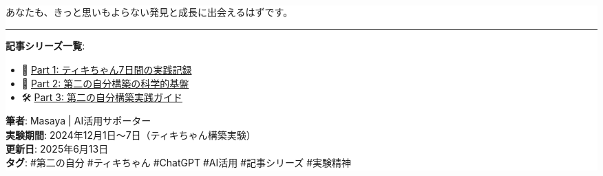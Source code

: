 あなたも、きっと思いもよらない発見と成長に出会えるはずです。

---

**記事シリーズ一覧**:
- 📝 [Part 1: ティキちゃん7日間の実践記録](./01_ティキちゃん7日間の実践記録.md)
- 🔬 [Part 2: 第二の自分構築の科学的基盤](./02_第二の自分構築の科学的基盤.md)  
- 🛠️ [Part 3: 第二の自分構築実践ガイド](./03_第二の自分構築実践ガイド.md)

**筆者**: Masaya | AI活用サポーター  
**実験期間**: 2024年12月1日〜7日（ティキちゃん構築実験）  
**更新日**: 2025年6月13日  
**タグ**: #第二の自分 #ティキちゃん #ChatGPT #AI活用 #記事シリーズ #実験精神